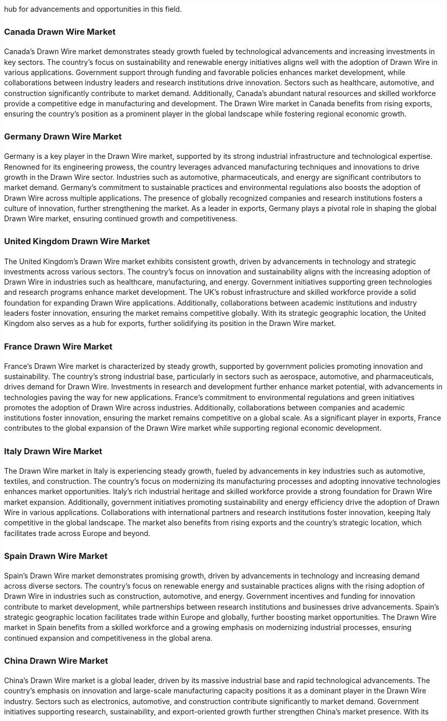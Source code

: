 hub for advancements and opportunities in this field.</p><h3>Canada Drawn Wire Market</h3><p>Canada&rsquo;s Drawn Wire market demonstrates steady growth fueled by technological advancements and increasing investments in key sectors. The country&rsquo;s focus on sustainability and renewable energy initiatives aligns well with the adoption of Drawn Wire in various applications. Government support through funding and favorable policies enhances market development, while collaborations between industry leaders and research institutions drive innovation. Sectors such as healthcare, automotive, and construction significantly contribute to market demand. Additionally, Canada&rsquo;s abundant natural resources and skilled workforce provide a competitive edge in manufacturing and development. The Drawn Wire market in Canada benefits from rising exports, ensuring the country&rsquo;s position as a prominent player in the global landscape while fostering regional economic growth.</p><h3>Germany Drawn Wire Market</h3><p>Germany is a key player in the Drawn Wire market, supported by its strong industrial infrastructure and technological expertise. Renowned for its engineering prowess, the country leverages advanced manufacturing techniques and innovations to drive growth in the Drawn Wire sector. Industries such as automotive, pharmaceuticals, and energy are significant contributors to market demand. Germany&rsquo;s commitment to sustainable practices and environmental regulations also boosts the adoption of Drawn Wire across multiple applications. The presence of globally recognized companies and research institutions fosters a culture of innovation, further strengthening the market. As a leader in exports, Germany plays a pivotal role in shaping the global Drawn Wire market, ensuring continued growth and competitiveness.</p><h3>United Kingdom Drawn Wire Market</h3><p>The United Kingdom&rsquo;s Drawn Wire market exhibits consistent growth, driven by advancements in technology and strategic investments across various sectors. The country&rsquo;s focus on innovation and sustainability aligns with the increasing adoption of Drawn Wire in industries such as healthcare, manufacturing, and energy. Government initiatives supporting green technologies and research programs enhance market development. The UK&rsquo;s robust infrastructure and skilled workforce provide a solid foundation for expanding Drawn Wire applications. Additionally, collaborations between academic institutions and industry leaders foster innovation, ensuring the market remains competitive globally. With its strategic geographic location, the United Kingdom also serves as a hub for exports, further solidifying its position in the Drawn Wire market.</p><h3>France Drawn Wire Market</h3><p>France&rsquo;s Drawn Wire market is characterized by steady growth, supported by government policies promoting innovation and sustainability. The country&rsquo;s strong industrial base, particularly in sectors such as aerospace, automotive, and pharmaceuticals, drives demand for Drawn Wire. Investments in research and development further enhance market potential, with advancements in technologies paving the way for new applications. France&rsquo;s commitment to environmental regulations and green initiatives promotes the adoption of Drawn Wire across industries. Additionally, collaborations between companies and academic institutions foster innovation, ensuring the market remains competitive on a global scale. As a significant player in exports, France contributes to the global expansion of the Drawn Wire market while supporting regional economic development.</p><h3>Italy Drawn Wire Market</h3><p>The Drawn Wire market in Italy is experiencing steady growth, fueled by advancements in key industries such as automotive, textiles, and construction. The country&rsquo;s focus on modernizing its manufacturing processes and adopting innovative technologies enhances market opportunities. Italy&rsquo;s rich industrial heritage and skilled workforce provide a strong foundation for Drawn Wire market expansion. Additionally, government initiatives promoting sustainability and energy efficiency drive the adoption of Drawn Wire in various applications. Collaborations with international partners and research institutions foster innovation, keeping Italy competitive in the global landscape. The market also benefits from rising exports and the country&rsquo;s strategic location, which facilitates trade across Europe and beyond.</p><h3>Spain Drawn Wire Market</h3><p>Spain&rsquo;s Drawn Wire market demonstrates promising growth, driven by advancements in technology and increasing demand across diverse sectors. The country&rsquo;s focus on renewable energy and sustainable practices aligns with the rising adoption of Drawn Wire in industries such as construction, automotive, and energy. Government incentives and funding for innovation contribute to market development, while partnerships between research institutions and businesses drive advancements. Spain&rsquo;s strategic geographic location facilitates trade within Europe and globally, further boosting market opportunities. The Drawn Wire market in Spain benefits from a skilled workforce and a growing emphasis on modernizing industrial processes, ensuring continued expansion and competitiveness in the global arena.</p><h3>China Drawn Wire Market</h3><p>China&rsquo;s Drawn Wire market is a global leader, driven by its massive industrial base and rapid technological advancements. The country&rsquo;s emphasis on innovation and large-scale manufacturing capacity positions it as a dominant player in the Drawn Wire industry. Sectors such as electronics, automotive, and construction contribute significantly to market demand. Government initiatives supporting research, sustainability, and export-oriented growth further strengthen China&rsquo;s market presence. With its